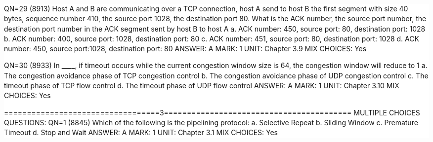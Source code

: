 QN=29 (8913)
Host A and B are communicating over a TCP connection, host A send to host B the first segment with size 40 bytes, sequence number 410, the source port 1028, the destination port 80. What is the ACK number, the source port number, the destination port number in the ACK segment sent by host B to host A
a.
ACK number: 450, source port: 80, destination port: 1028
b.
ACK number: 400, source port: 1028, destination port: 80
c.
ACK number: 451, source port: 80, destination port: 1028
d.
ACK number: 450, source port:1028, destination port: 80
ANSWER:
A
MARK:
1
UNIT:
Chapter 3.9
MIX CHOICES:
Yes

QN=30 (8933)
In **\_\_\_\_**, if timeout occurs while the current congestion window size is 64, the congestion window will reduce to 1
a.
The congestion avoidance phase of TCP congestion control
b.
The congestion avoidance phase of UDP congestion control
c.
The timeout phase of TCP flow control
d.
The timeout phase of UDP flow control
ANSWER:
A
MARK:
1
UNIT:
Chapter 3.10
MIX CHOICES:
Yes

==================================3=========================================
MULTIPLE CHOICES QUESTIONS:
QN=1 (8845)
Which of the following is the pipelining protocol:
a.
Selective Repeat
b.
Sliding Window
c.
Premature Timeout
d.
Stop and Wait
ANSWER:
A
MARK:
1
UNIT:
Chapter 3.1
MIX CHOICES:
Yes
